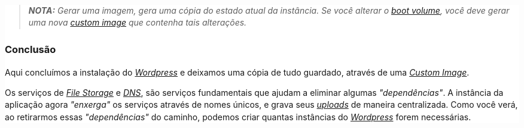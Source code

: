 
>_**__NOTA:__** Gerar uma imagem, gera uma cópia do estado atual da instância. Se você alterar o [boot volume](https://docs.oracle.com/pt-br/iaas/Content/Block/Concepts/bootvolumes.htm), você deve gerar uma nova [custom image](https://docs.oracle.com/pt-br/iaas/Content/Compute/Tasks/managingcustomimages.htm) que contenha tais alterações._



### __Conclusão__

Aqui concluímos a instalação do _[Wordpress](https://pt.wikipedia.org/wiki/WordPress)_ e deixamos uma cópia de tudo guardado, através de uma _[Custom Image](https://docs.oracle.com/pt-br/iaas/Content/Compute/Tasks/managingcustomimages.htm)_.

Os serviços de _[File Storage](https://docs.oracle.com/pt-br/iaas/Content/File/Concepts/filestorageoverview.htm)_ e _[DNS](https://docs.oracle.com/pt-br/iaas/Content/DNS/Tasks/privatedns.htm)_, são serviços fundamentais que ajudam a eliminar algumas _"dependências"_. A instância da aplicação agora _"enxerga"_ os serviços através de nomes únicos, e grava seus _[uploads](https://en.wikipedia.org/wiki/Upload)_ de maneira centralizada. Como você verá, ao retirarmos essas _"dependências"_ do caminho, podemos criar quantas instâncias do _[Wordpress](https://pt.wikipedia.org/wiki/WordPress)_ forem necessárias.

